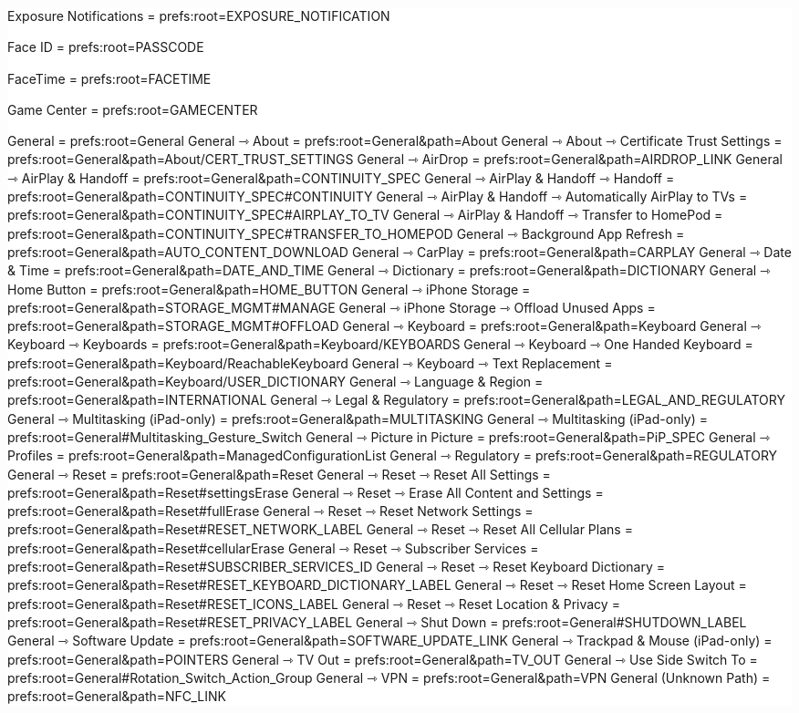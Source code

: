 Exposure Notifications = prefs:root=EXPOSURE_NOTIFICATION

Face ID = prefs:root=PASSCODE

FaceTime = prefs:root=FACETIME

Game Center = prefs:root=GAMECENTER

General = prefs:root=General
General ⇾ About = prefs:root=General&path=About
General ⇾ About ⇾ Certificate Trust Settings = prefs:root=General&path=About/CERT_TRUST_SETTINGS
General ⇾ AirDrop = prefs:root=General&path=AIRDROP_LINK
General ⇾ AirPlay & Handoff = prefs:root=General&path=CONTINUITY_SPEC
General ⇾ AirPlay & Handoff ⇾ Handoff = prefs:root=General&path=CONTINUITY_SPEC#CONTINUITY
General ⇾ AirPlay & Handoff ⇾ Automatically AirPlay to TVs = prefs:root=General&path=CONTINUITY_SPEC#AIRPLAY_TO_TV
General ⇾ AirPlay & Handoff ⇾ Transfer to HomePod = prefs:root=General&path=CONTINUITY_SPEC#TRANSFER_TO_HOMEPOD
General ⇾ Background App Refresh = prefs:root=General&path=AUTO_CONTENT_DOWNLOAD
General ⇾ CarPlay = prefs:root=General&path=CARPLAY
General ⇾ Date & Time = prefs:root=General&path=DATE_AND_TIME
General ⇾ Dictionary = prefs:root=General&path=DICTIONARY
General ⇾ Home Button = prefs:root=General&path=HOME_BUTTON
General ⇾ iPhone Storage = prefs:root=General&path=STORAGE_MGMT#MANAGE
General ⇾ iPhone Storage ⇾ Offload Unused Apps = prefs:root=General&path=STORAGE_MGMT#OFFLOAD
General ⇾ Keyboard = prefs:root=General&path=Keyboard
General ⇾ Keyboard ⇾ Keyboards = prefs:root=General&path=Keyboard/KEYBOARDS
General ⇾ Keyboard ⇾ One Handed Keyboard = prefs:root=General&path=Keyboard/ReachableKeyboard
General ⇾ Keyboard ⇾ Text Replacement = prefs:root=General&path=Keyboard/USER_DICTIONARY
General ⇾ Language & Region = prefs:root=General&path=INTERNATIONAL
General ⇾ Legal & Regulatory = prefs:root=General&path=LEGAL_AND_REGULATORY
General ⇾ Multitasking (iPad-only) = prefs:root=General&path=MULTITASKING
General ⇾ Multitasking (iPad-only) = prefs:root=General#Multitasking_Gesture_Switch
General ⇾ Picture in Picture = prefs:root=General&path=PiP_SPEC
General ⇾ Profiles = prefs:root=General&path=ManagedConfigurationList
General ⇾ Regulatory = prefs:root=General&path=REGULATORY
General ⇾ Reset = prefs:root=General&path=Reset
General ⇾ Reset ⇾ Reset All Settings = prefs:root=General&path=Reset#settingsErase
General ⇾ Reset ⇾ Erase All Content and Settings = prefs:root=General&path=Reset#fullErase
General ⇾ Reset ⇾ Reset Network Settings = prefs:root=General&path=Reset#RESET_NETWORK_LABEL
General ⇾ Reset ⇾ Reset All Cellular Plans = prefs:root=General&path=Reset#cellularErase
General ⇾ Reset ⇾ Subscriber Services = prefs:root=General&path=Reset#SUBSCRIBER_SERVICES_ID
General ⇾ Reset ⇾ Reset Keyboard Dictionary = prefs:root=General&path=Reset#RESET_KEYBOARD_DICTIONARY_LABEL
General ⇾ Reset ⇾ Reset Home Screen Layout = prefs:root=General&path=Reset#RESET_ICONS_LABEL
General ⇾ Reset ⇾ Reset Location & Privacy = prefs:root=General&path=Reset#RESET_PRIVACY_LABEL
General ⇾ Shut Down = prefs:root=General#SHUTDOWN_LABEL
General ⇾ Software Update = prefs:root=General&path=SOFTWARE_UPDATE_LINK
General ⇾ Trackpad & Mouse (iPad-only) = prefs:root=General&path=POINTERS
General ⇾ TV Out = prefs:root=General&path=TV_OUT
General ⇾ Use Side Switch To = prefs:root=General#Rotation_Switch_Action_Group
General ⇾ VPN = prefs:root=General&path=VPN
General (Unknown Path) = prefs:root=General&path=NFC_LINK
